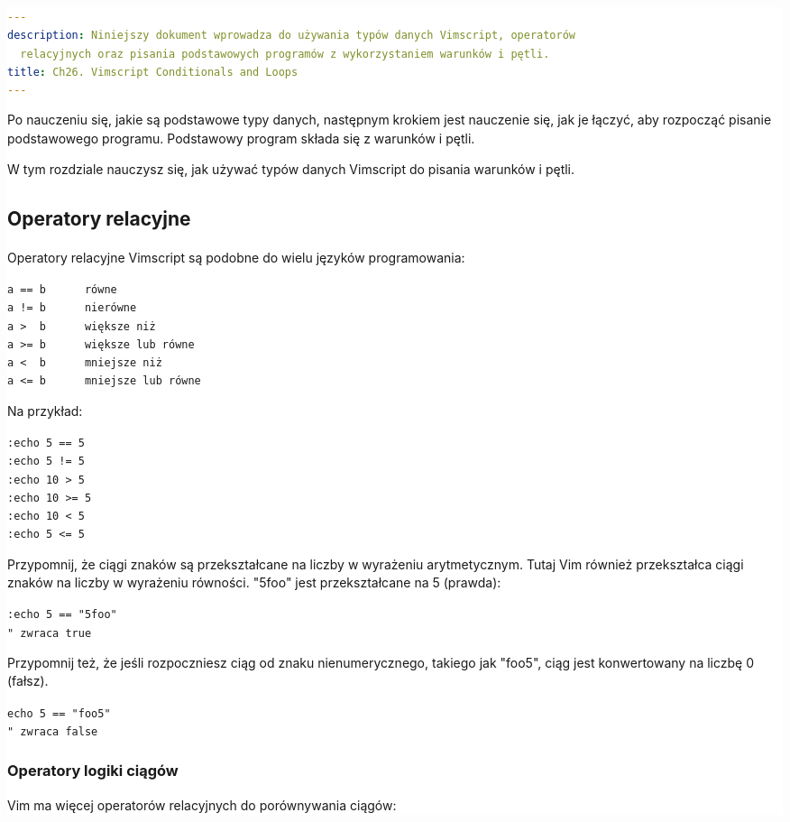 ```yaml
---
description: Niniejszy dokument wprowadza do używania typów danych Vimscript, operatorów
  relacyjnych oraz pisania podstawowych programów z wykorzystaniem warunków i pętli.
title: Ch26. Vimscript Conditionals and Loops
---
```


Po nauczeniu się, jakie są podstawowe typy danych, następnym krokiem jest nauczenie się, jak je łączyć, aby rozpocząć pisanie podstawowego programu. Podstawowy program składa się z warunków i pętli.

W tym rozdziale nauczysz się, jak używać typów danych Vimscript do pisania warunków i pętli.

## Operatory relacyjne

Operatory relacyjne Vimscript są podobne do wielu języków programowania:

```shell
a == b		równe
a != b		nierówne
a >  b		większe niż
a >= b		większe lub równe
a <  b		mniejsze niż
a <= b		mniejsze lub równe
```

Na przykład:

```shell
:echo 5 == 5
:echo 5 != 5
:echo 10 > 5
:echo 10 >= 5
:echo 10 < 5
:echo 5 <= 5
```

Przypomnij, że ciągi znaków są przekształcane na liczby w wyrażeniu arytmetycznym. Tutaj Vim również przekształca ciągi znaków na liczby w wyrażeniu równości. "5foo" jest przekształcane na 5 (prawda):

```shell
:echo 5 == "5foo"
" zwraca true
```

Przypomnij też, że jeśli rozpoczniesz ciąg od znaku nienumerycznego, takiego jak "foo5", ciąg jest konwertowany na liczbę 0 (fałsz).

```shell
echo 5 == "foo5"
" zwraca false
```

### Operatory logiki ciągów

Vim ma więcej operatorów relacyjnych do porównywania ciągów:
